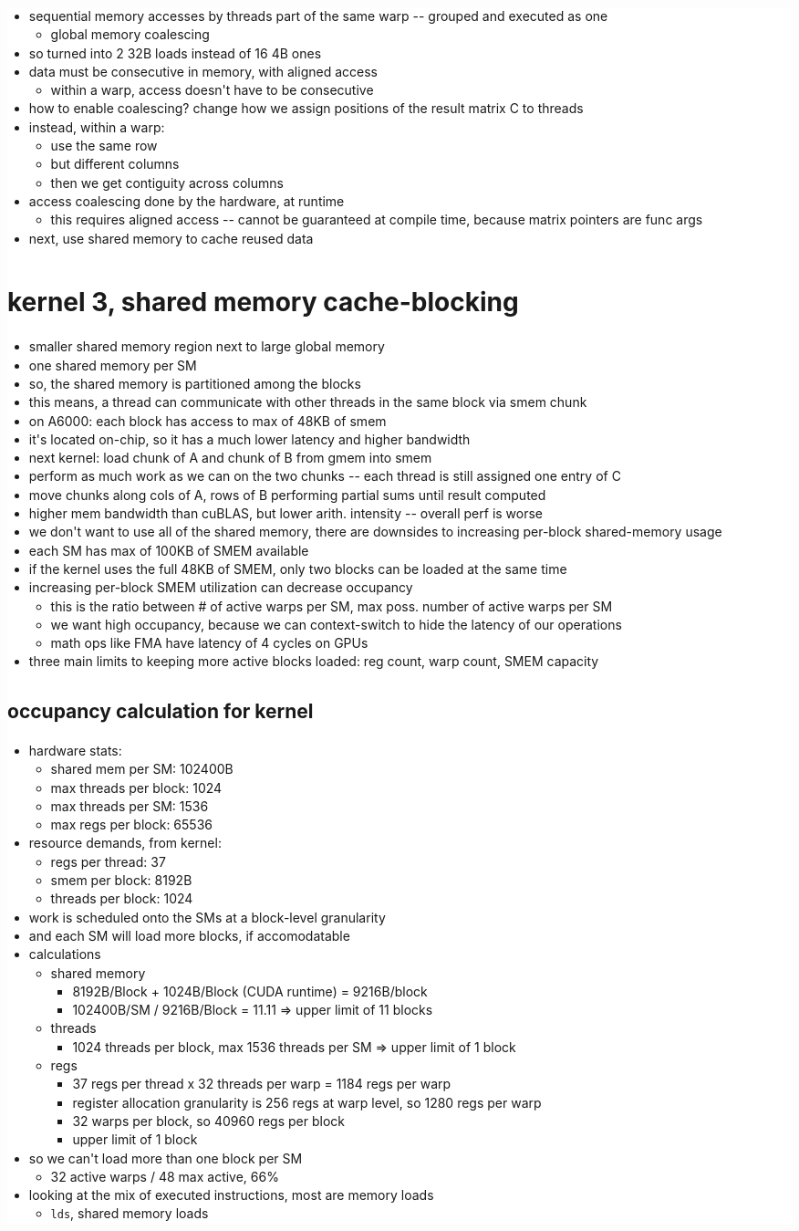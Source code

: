 - sequential memory accesses by threads part of the same warp -- grouped and executed as one
	- global memory coalescing
- so turned into 2 32B loads instead of 16 4B ones
- data must be consecutive in memory, with aligned access
	- within a warp, access doesn't have to be consecutive
- how to enable coalescing? change how we assign positions of the result matrix C to threads
- instead, within a warp:
	- use the same row
	- but different columns
	- then we get contiguity across columns
- access coalescing done by the hardware, at runtime
	- this requires aligned access -- cannot be guaranteed at compile time, because matrix pointers are func args
- next, use shared memory to cache reused data
# kernel 3, shared memory cache-blocking
- smaller shared memory region next to large global memory
- one shared memory per SM
- so, the shared memory is partitioned among the blocks
- this means, a thread can communicate with other threads in the same block via smem chunk
- on A6000: each block has access to max of 48KB of smem
- it's located on-chip, so it has a much lower latency and higher bandwidth
- next kernel: load chunk of A and chunk of B from gmem into smem
- perform as much work as we can on the two chunks -- each thread is still assigned one entry of C
- move chunks along cols of A, rows of B performing partial sums until result computed
- higher mem bandwidth than cuBLAS, but lower arith. intensity -- overall perf is worse
- we don't want to use all of the shared memory, there are downsides to increasing per-block shared-memory usage
- each SM has max of 100KB of SMEM available
- if the kernel uses the full 48KB of SMEM, only two blocks can be loaded at the same time
- increasing per-block SMEM utilization can decrease occupancy
	- this is the ratio between # of active warps per SM, max poss. number of active warps per SM
	- we want high occupancy, because we can context-switch to hide the latency of our operations
	- math ops like FMA have latency of 4 cycles on GPUs
- three main limits to keeping more active blocks loaded: reg count, warp count, SMEM capacity
## occupancy calculation for kernel
- hardware stats:
	- shared mem per SM: 102400B
	- max threads per block: 1024
	- max threads per SM: 1536
	- max regs per block: 65536
- resource demands, from kernel:
	- regs per thread: 37
	- smem per block: 8192B
	- threads per block: 1024
- work is scheduled onto the SMs at a block-level granularity
- and each SM will load more blocks, if accomodatable
- calculations
	- shared memory
		- 8192B/Block + 1024B/Block (CUDA runtime) = 9216B/block
		- 102400B/SM / 9216B/Block = 11.11 => upper limit of 11 blocks
	- threads
		- 1024 threads per block, max 1536 threads per SM => upper limit of 1 block
	- regs
		- 37 regs per thread x 32 threads per warp = 1184 regs per warp
		- register allocation granularity is 256 regs at warp level, so 1280 regs per warp
		- 32 warps per block, so 40960 regs per block
		- upper limit of 1 block
- so we can't load more than one block per SM
	- 32 active warps / 48 max active, 66%
- looking at the mix of executed instructions, most are memory loads
	- `lds`, shared memory loads